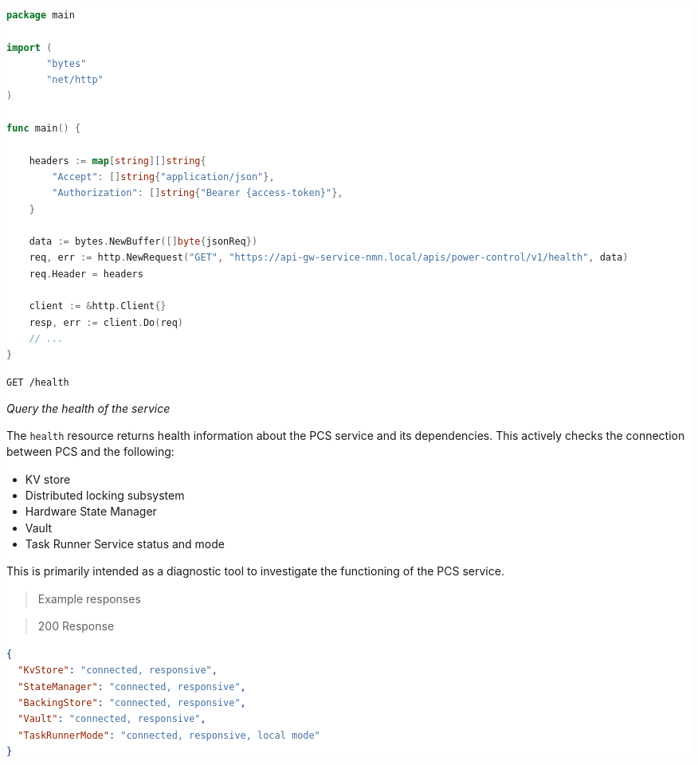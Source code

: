 ```go
package main

import (
       "bytes"
       "net/http"
)

func main() {

    headers := map[string][]string{
        "Accept": []string{"application/json"},
        "Authorization": []string{"Bearer {access-token}"},
    }

    data := bytes.NewBuffer([]byte{jsonReq})
    req, err := http.NewRequest("GET", "https://api-gw-service-nmn.local/apis/power-control/v1/health", data)
    req.Header = headers

    client := &http.Client{}
    resp, err := client.Do(req)
    // ...
}

```

`GET /health`

*Query the health of the service*

The `health` resource returns health information about the PCS service and its dependencies. This actively checks the connection between  PCS and the following:

  * KV store
  * Distributed locking subsystem
  * Hardware State Manager
  * Vault
  * Task Runner Service status and mode

This is primarily intended as a diagnostic tool to investigate the functioning of the PCS service.

> Example responses

> 200 Response

```json
{
  "KvStore": "connected, responsive",
  "StateManager": "connected, responsive",
  "BackingStore": "connected, responsive",
  "Vault": "connected, responsive",
  "TaskRunnerMode": "connected, responsive, local mode"
}
```
